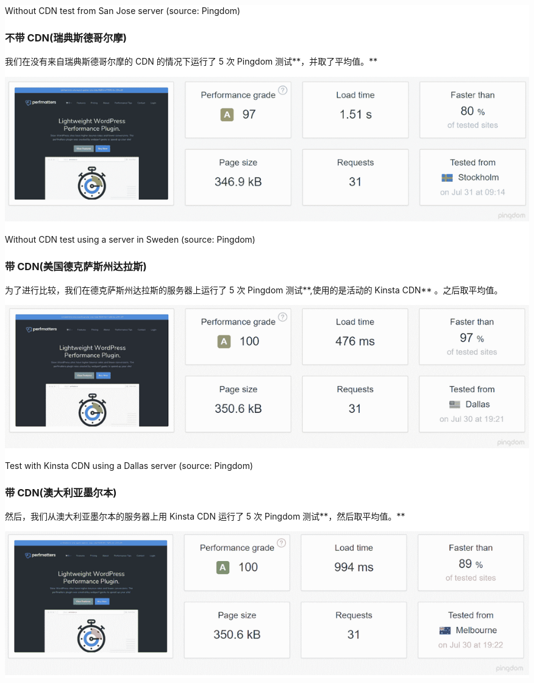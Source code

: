 Without CDN test from San Jose server (source: Pingdom)



### **不带 CDN(瑞典斯德哥尔摩)**

我们在没有来自瑞典斯德哥尔摩的 CDN 的情况下运行了 5 次 Pingdom 测试**，并取了平均值。**

![Without CDN test using a server in Sweden (source: Pingdom)](img/0d29890f643b2a30af628d6ba32df2e2.png)

Without CDN test using a server in Sweden (source: Pingdom)



### **带 CDN(美国德克萨斯州达拉斯)**

为了进行比较，我们在德克萨斯州达拉斯的服务器上运行了 5 次 Pingdom 测试**,使用的是活动的 Kinsta CDN** 。之后取平均值。

![Test with Kinsta CDN using a Dallas server (source: Pingdom)](img/77a8ab06800cf4be9ef42bc32a73a067.png)

Test with Kinsta CDN using a Dallas server (source: Pingdom)



### **带 CDN(澳大利亚墨尔本)**

然后，我们从澳大利亚墨尔本的服务器上用 Kinsta CDN 运行了 5 次 Pingdom 测试**，然后取平均值。**

![With CDN test Australia (source: Pingdom)](img/bc1795287c89e3718d8b9cd38f500178.png)
